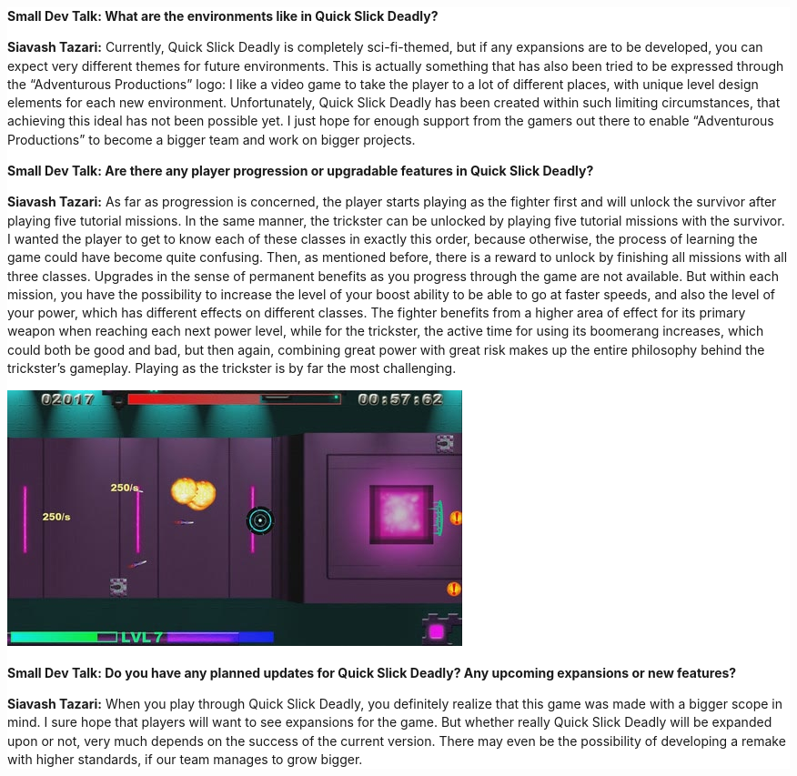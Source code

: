 **Small Dev Talk: What are the environments like in Quick Slick Deadly?**

**Siavash Tazari:** Currently, Quick Slick Deadly is completely sci-fi-themed, but if any expansions are to be developed, you can expect very different themes for future environments. This is actually something that has also been tried to be expressed through the “Adventurous Productions” logo: I like a video game to take the player to a lot of different places, with unique level design elements for each new environment. Unfortunately, Quick Slick Deadly has been created within such limiting circumstances, that achieving this ideal has not been possible yet. I just hope for enough support from the gamers out there to enable “Adventurous Productions” to become a bigger team and work on bigger projects.

**Small Dev Talk: Are there any player progression or upgradable features in Quick Slick Deadly?**

**Siavash Tazari:** As far as progression is concerned, the player starts playing as the fighter first and will unlock the survivor after playing five tutorial missions. In the same manner, the trickster can be unlocked by playing five tutorial missions with the survivor. I wanted the player to get to know each of these classes in exactly this order, because otherwise, the process of learning the game could have become quite confusing. Then, as mentioned before, there is a reward to unlock by finishing all missions with all three classes. Upgrades in the sense of permanent benefits as you progress through the game are not available. But within each mission, you have the possibility to increase the level of your boost ability to be able to go at faster speeds, and also the level of your power, which has different effects on different classes. The fighter benefits from a higher area of effect for its primary weapon when reaching each next power level, while for the trickster, the active time for using its boomerang increases, which could both be good and bad, but then again, combining great power with great risk makes up the entire philosophy behind the trickster’s gameplay. Playing as the trickster is by far the most challenging.

![image](src\articleArchive\authorAlexanderSullivan\2013-07-27_QuickSlickDeadly\image5.jpg)

**Small Dev Talk: Do you have any planned updates for Quick Slick Deadly? Any upcoming expansions or new features?**

**Siavash Tazari:** When you play through Quick Slick Deadly, you definitely realize that this game was made with a bigger scope in mind. I sure hope that players will want to see expansions for the game. But whether really Quick Slick Deadly will be expanded upon or not, very much depends on the success of the current version. There may even be the possibility of developing a remake with higher standards, if our team manages to grow bigger.
